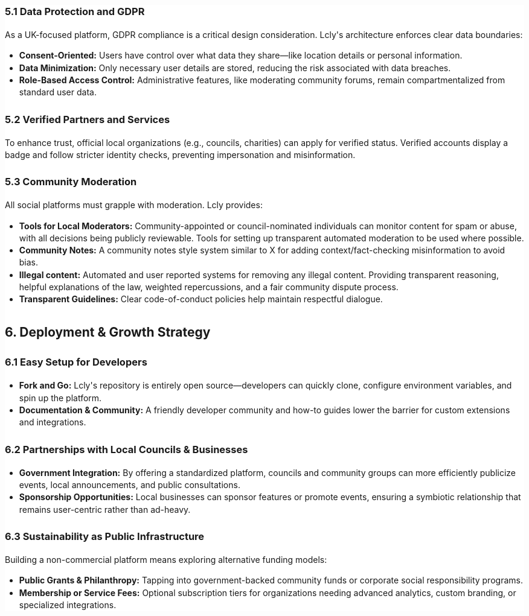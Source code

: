 ### 5.1 Data Protection and GDPR

As a UK-focused platform, GDPR compliance is a critical design consideration. Lcly's architecture enforces clear data boundaries:

- **Consent-Oriented:** Users have control over what data they share—like location details or personal information.
- **Data Minimization:** Only necessary user details are stored, reducing the risk associated with data breaches.
- **Role-Based Access Control:** Administrative features, like moderating community forums, remain compartmentalized from standard user data.

### 5.2 Verified Partners and Services

To enhance trust, official local organizations (e.g., councils, charities) can apply for verified status. Verified accounts display a badge and follow stricter identity checks, preventing impersonation and misinformation.

### 5.3 Community Moderation

All social platforms must grapple with moderation. Lcly provides:

- **Tools for Local Moderators:** Community-appointed or council-nominated individuals can monitor content for spam or abuse, with all decisions being publicly reviewable. Tools for setting up transparent automated moderation to be used where possible.
- **Community Notes:** A community notes style system similar to X for adding context/fact-checking misinformation to avoid bias.
- **Illegal content:** Automated and user reported systems for removing any illegal content. Providing transparent reasoning, helpful explanations of the law, weighted repercussions, and a fair community dispute process.
- **Transparent Guidelines:** Clear code-of-conduct policies help maintain respectful dialogue.

## 6. Deployment & Growth Strategy

### 6.1 Easy Setup for Developers

- **Fork and Go:** Lcly's repository is entirely open source—developers can quickly clone, configure environment variables, and spin up the platform.
- **Documentation & Community:** A friendly developer community and how-to guides lower the barrier for custom extensions and integrations.

### 6.2 Partnerships with Local Councils & Businesses

- **Government Integration:** By offering a standardized platform, councils and community groups can more efficiently publicize events, local announcements, and public consultations.
- **Sponsorship Opportunities:** Local businesses can sponsor features or promote events, ensuring a symbiotic relationship that remains user-centric rather than ad-heavy.

### 6.3 Sustainability as Public Infrastructure

Building a non-commercial platform means exploring alternative funding models:

- **Public Grants & Philanthropy:** Tapping into government-backed community funds or corporate social responsibility programs.
- **Membership or Service Fees:** Optional subscription tiers for organizations needing advanced analytics, custom branding, or specialized integrations.
